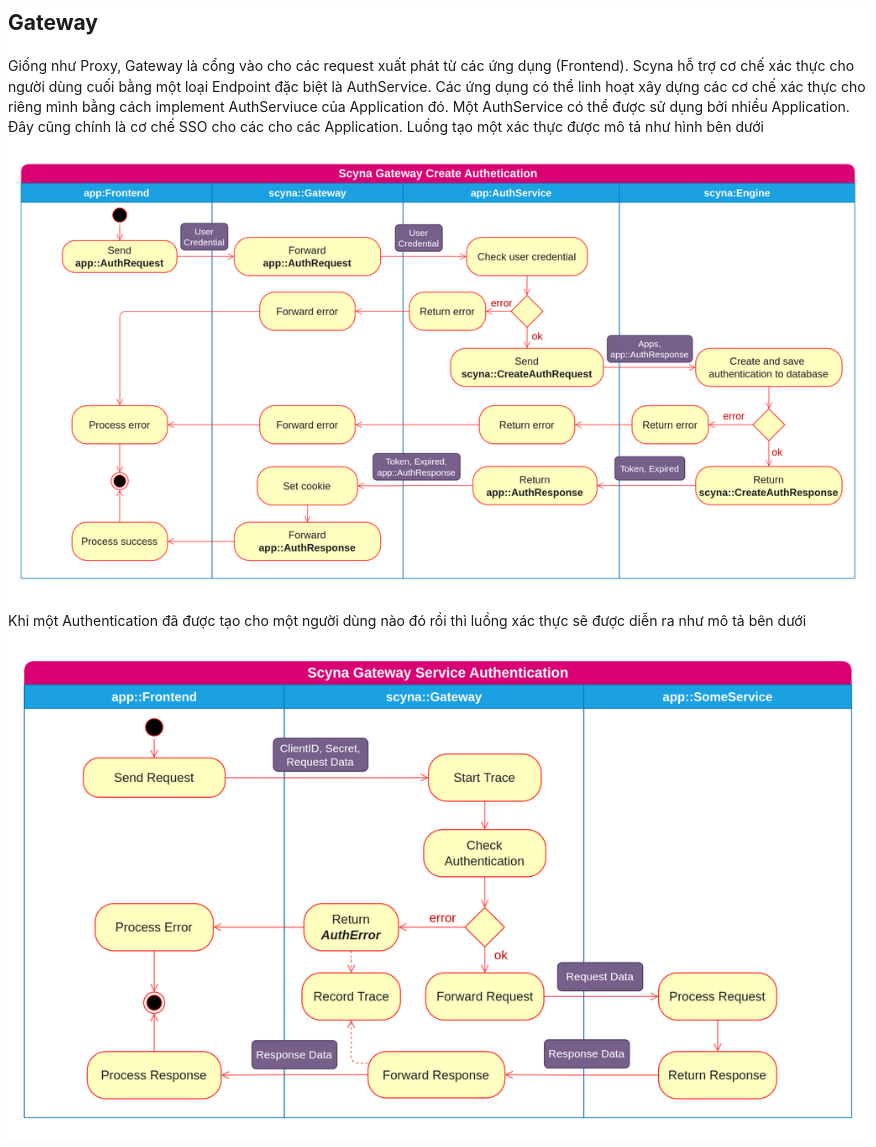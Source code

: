 ## Gateway

Giống như Proxy, Gateway là cổng vào cho các request xuất phát từ các ứng dụng (Frontend). Scyna hỗ trợ cơ chế xác thực cho người dùng cuối bằng một loại Endpoint đặc biệt là AuthService. Các ứng dụng có thể  linh hoạt xây dựng các cơ chế xác thực cho riêng mình bằng cách implement AuthServiuce của Application đó. Một AuthService có thể được sử dụng bởi nhiều Application. Đây cũng chính là cơ chế SSO cho các cho các Application. Luồng tạo một xác thực được mô tả như hình bên dưới

<p align="center">
<img src="../images/scyna-gateway.png"  width="100%">
</p>

Khi một Authentication đã được tạo cho một người dùng nào đó rồi thì luồng xác thực sẽ được diễn ra như mô tả bên dưới

<p align="center">
<img src="../images/scyna-gateway-2.png"  width="100%">